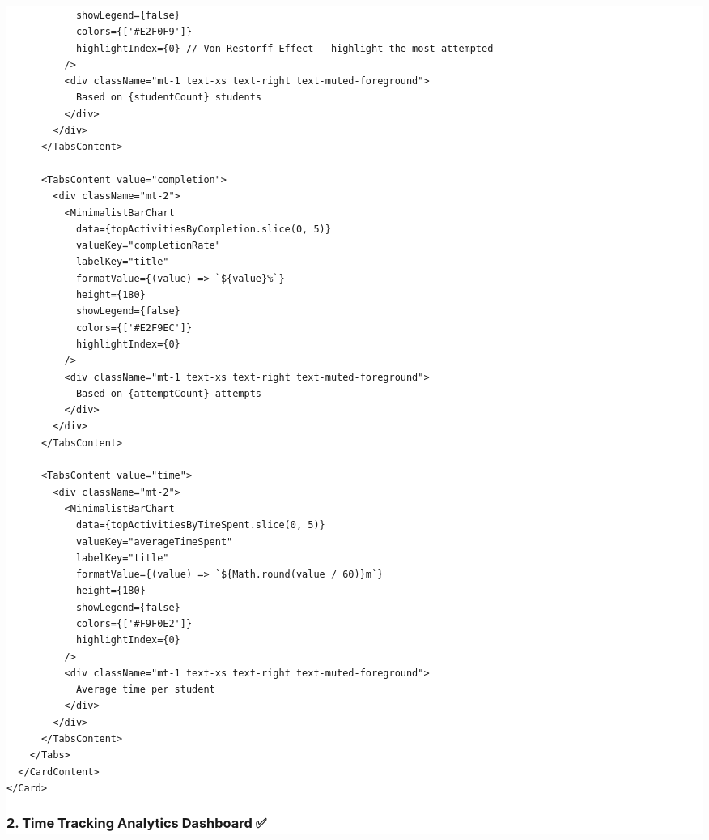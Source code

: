 ```tsx
            showLegend={false}
            colors={['#E2F0F9']}
            highlightIndex={0} // Von Restorff Effect - highlight the most attempted
          />
          <div className="mt-1 text-xs text-right text-muted-foreground">
            Based on {studentCount} students
          </div>
        </div>
      </TabsContent>

      <TabsContent value="completion">
        <div className="mt-2">
          <MinimalistBarChart
            data={topActivitiesByCompletion.slice(0, 5)}
            valueKey="completionRate"
            labelKey="title"
            formatValue={(value) => `${value}%`}
            height={180}
            showLegend={false}
            colors={['#E2F9EC']}
            highlightIndex={0}
          />
          <div className="mt-1 text-xs text-right text-muted-foreground">
            Based on {attemptCount} attempts
          </div>
        </div>
      </TabsContent>

      <TabsContent value="time">
        <div className="mt-2">
          <MinimalistBarChart
            data={topActivitiesByTimeSpent.slice(0, 5)}
            valueKey="averageTimeSpent"
            labelKey="title"
            formatValue={(value) => `${Math.round(value / 60)}m`}
            height={180}
            showLegend={false}
            colors={['#F9F0E2']}
            highlightIndex={0}
          />
          <div className="mt-1 text-xs text-right text-muted-foreground">
            Average time per student
          </div>
        </div>
      </TabsContent>
    </Tabs>
  </CardContent>
</Card>
```

### 2. Time Tracking Analytics Dashboard ✅
